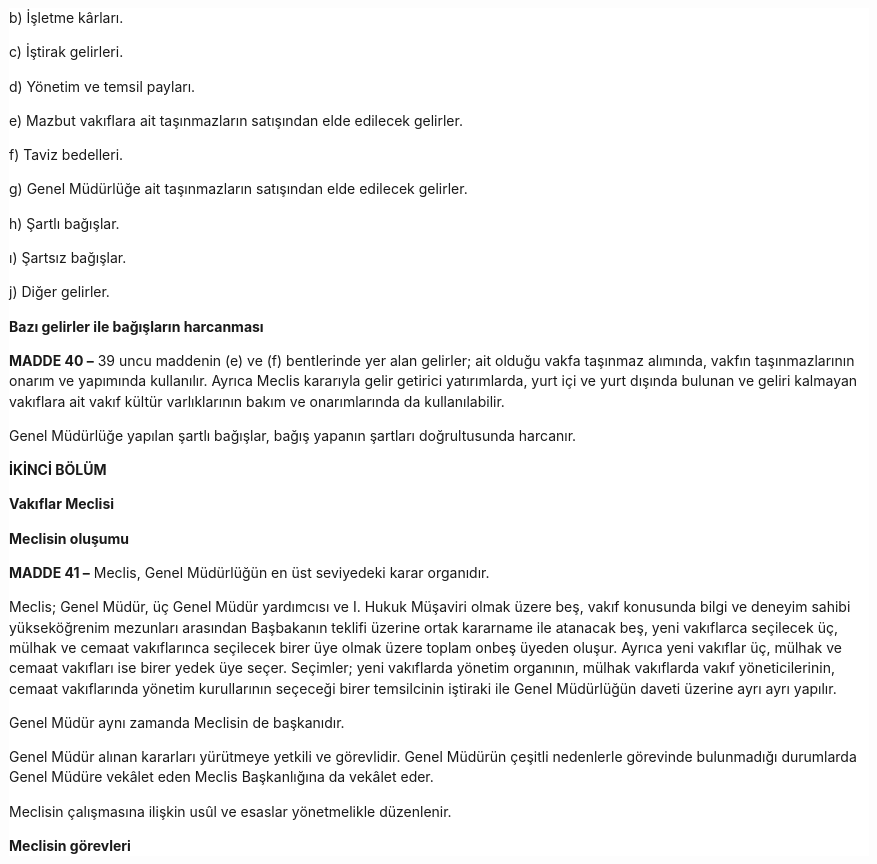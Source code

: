 b\) İşletme kârları.

c\) İştirak gelirleri.

d\) Yönetim ve temsil payları.

e\) Mazbut vakıflara ait taşınmazların satışından elde edilecek gelirler.

f\) Taviz bedelleri.

g\) Genel Müdürlüğe ait taşınmazların satışından elde edilecek gelirler.

h\) Şartlı bağışlar.

ı) Şartsız bağışlar.

j\) Diğer gelirler.

**Bazı gelirler ile bağışların harcanması**

**MADDE 40 –** 39 uncu maddenin (e) ve (f) bentlerinde yer alan
gelirler; ait olduğu vakfa taşınmaz alımında, vakfın taşınmazlarının
onarım ve yapımında kullanılır. Ayrıca Meclis kararıyla gelir getirici
yatırımlarda, yurt içi ve yurt dışında bulunan ve geliri kalmayan
vakıflara ait vakıf kültür varlıklarının bakım ve onarımlarında da
kullanılabilir.

Genel Müdürlüğe yapılan şartlı bağışlar, bağış yapanın şartları
doğrultusunda harcanır.

**İKİNCİ BÖLÜM**

**Vakıflar Meclisi**

**Meclisin oluşumu**

**MADDE 41 –** Meclis, Genel Müdürlüğün en üst seviyedeki karar
organıdır.

Meclis; Genel Müdür, üç Genel Müdür yardımcısı ve I. Hukuk Müşaviri
olmak üzere beş, vakıf konusunda bilgi ve deneyim sahibi yükseköğrenim
mezunları arasından Başbakanın teklifi üzerine ortak kararname ile
atanacak beş, yeni vakıflarca seçilecek üç, mülhak ve cemaat
vakıflarınca seçilecek birer üye olmak üzere toplam onbeş üyeden oluşur.
Ayrıca yeni vakıflar üç, mülhak ve cemaat vakıfları ise birer yedek üye
seçer. Seçimler; yeni vakıflarda yönetim organının, mülhak vakıflarda
vakıf yöneticilerinin, cemaat vakıflarında yönetim kurullarının seçeceği
birer temsilcinin iştiraki ile Genel Müdürlüğün daveti üzerine ayrı ayrı
yapılır.

Genel Müdür aynı zamanda Meclisin de başkanıdır.

Genel Müdür alınan kararları yürütmeye yetkili ve görevlidir. Genel
Müdürün çeşitli nedenlerle görevinde bulunmadığı durumlarda Genel Müdüre
vekâlet eden Meclis Başkanlığına da vekâlet eder.

Meclisin çalışmasına ilişkin usûl ve esaslar yönetmelikle düzenlenir.

**Meclisin görevleri**
